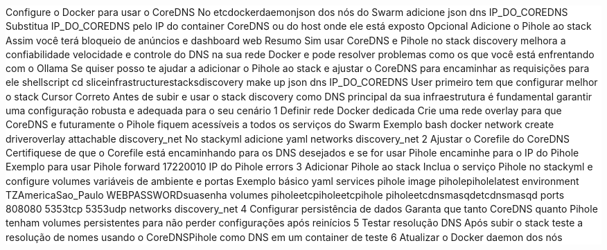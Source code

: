  Configure o Docker para usar o CoreDNS
No etcdockerdaemonjson dos nós do Swarm adicione
json
dns IP_DO_COREDNS
Substitua IP_DO_COREDNS pelo IP do container CoreDNS ou do host onde ele está exposto
 Opcional Adicione o Pihole ao stack
Assim você terá bloqueio de anúncios e dashboard web
Resumo
Sim usar CoreDNS e Pihole no stack discovery melhora a confiabilidade velocidade e controle do DNS na sua rede Docker e pode resolver problemas como os que você está enfrentando com o Ollama
Se quiser posso te ajudar a adicionar o Pihole ao stack e ajustar o CoreDNS para encaminhar as requisições para ele
shellscript
cd sliceinfrastructurestacksdiscovery
make up
json
dns IP_DO_COREDNS
User
primeiro tem que configurar melhor o stack
Cursor
 Correto Antes de subir e usar o stack discovery como DNS principal da sua infraestrutura é fundamental garantir uma configuração robusta e adequada para o seu cenário
1 Definir rede Docker dedicada
 Crie uma rede overlay para que CoreDNS e futuramente o Pihole fiquem acessíveis a todos os serviços do Swarm
 Exemplo
bash
docker network create driveroverlay attachable discovery_net
 No stackyml adicione
yaml
networks
 discovery_net
2 Ajustar o Corefile do CoreDNS
 Certifiquese de que o Corefile está encaminhando para os DNS desejados e se for usar Pihole encaminhe para o IP do Pihole
 Exemplo para usar Pihole
forward  17220010  IP do Pihole
errors
3 Adicionar Pihole ao stack
 Inclua o serviço Pihole no stackyml e configure volumes variáveis de ambiente e portas
 Exemplo básico
yaml
services
pihole
image piholepiholelatest
environment
 TZAmericaSao_Paulo
 WEBPASSWORDsuasenha
volumes
 piholeetcpiholeetcpihole
 piholeetcdnsmasqdetcdnsmasqd
ports
 808080
 5353tcp
 5353udp
networks
 discovery_net
4 Configurar persistência de dados
 Garanta que tanto CoreDNS quanto Pihole tenham volumes persistentes para não perder configurações após reinícios
5 Testar resolução DNS
 Após subir o stack teste a resolução de nomes usando o CoreDNSPihole como DNS em um container de teste
6 Atualizar o Docker daemon dos nós